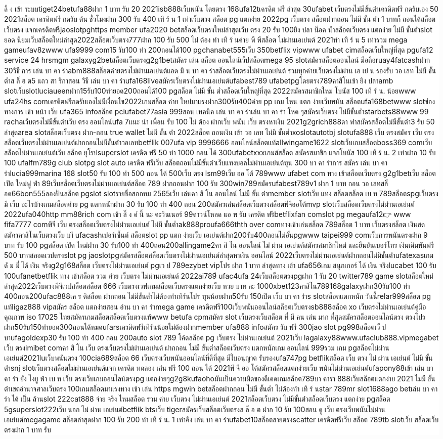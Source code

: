  ลิ้ ง เข้า ระบบtiget24betufa88ฝาก 1 บาท รับ 20 2021isb888เว็บพนัน โดยตรง 168ufa12tเครดิต ฟรี ล่าสุด 30ufabet เว็บตรงไม่มีขั้นต่ําเครดิตฟรี กดรับเอง 50 2021สล็อต เครดิตฟรี กดรับ ต้น ชั่วโมงฝาก 300 รับ 400 เทิ ร์ น 1 เท่าเว็บตรง สล็อต pg แตกง่าย 2022pg เว็บตรง สล็อตฝากถอน ไม่มี ขั้น ต่ํา 1 บาทก็ ถอนได้สล็อตเว็บตรง แจกเครดิตฟรีjaoslotpghttps member ufa2020 betสล็อตเว็บตรงใหม่ล่าสุดเว็บ ตรง 20 รับ 100ยิง ปลา น็อค น้ำสล็อตเว็บตรง แตกง่าย ไม่มี ขั้นต่ำslot ยอด นิยมเว็บสล็อตใหม่ล่าสุด2022สล็อตเว็บตรง777ฝาก 100 รับ 500 ไม่ ต้อง ทํา เทิ ร์ นค่าย พี พีสล็อต ไม่ผ่านเอเย่นต์ 2021ทํา เทิ ร์ น 5 เท่ารวม mega gameufav8zwww ufa9999 com15 รับ100 ทํา 200ถอนได้100 pgchanabet555เว็บ 350betflix vipwww ufabet cimสล็อตเว็บใหญ่ที่สุด pgufa12 service 24 hrsmgm galaxyg2betสล็อตเว็บตรงg2g1betสมัคร เล่น สล็อต ออนไลน์เว็ปสล็อตmega 95 slotสมัครสล็อตออนไลน์ มือถือruay4fatcashฝาก 30วิธี การ เล่น บา คา ร่าabm888สล็อตค่ายตรงไม่ผ่านเอเย่นต์แอด มิ น บา คา ร่าสล็อตเว็บตรงไม่ผ่านเอเย่นต์ รวมทุกค่ายเว็บตรงไม่ผ่าน เอ เย่ น รองรับ วอ เลท ไม่มี ขั้นต่ำส ล็ ฮ ต5 แถว สา ริกาสอน วิธี เล่น บา คา ร่าufa168liveสมัครเว็บตรงไม่ผ่านเอเย่นต์ufabest789 ufabetpgโดยตรง789คาสิโนเข้า ยิง ปลาamb slotเว็บslotluciaueenฝาก15รับ100ทํายอด200ถอนได้100 pgสล็อต ไม่มี ขั้น ต่ำสล็อตเว็บใหญ่ที่สุด 2022สมัครสมาชิกใหม่ โบนัส 100 เทิ ร์ น. น้อยwww ufa24hs comเครดิตฟรีกดรับเองไม่มีเงื่อนไข2022เกมสล็อต ค่าย ใหม่มาแรงฝาก300รับ400ค่าย pp เกม ไหน แตก ง่ายเว็บพนัน สล็อตufa168betwww slotช่อง ทางการ เข้า หน้า เว็บ ufa365 infoสล็อต pciufabet77asia 999สอน เทคนิค เล่น บา คา ร่าเล่น บา คา ร่า โหด ๆสมัครเว็บตรง ไม่มีขั้นต่ำstarbets88www 99 rachaเว็บตรงไม่มีขั้นต่ําเว็บ ตรง ออนไลน์ufa 7แนะ นํา เพื่อน รับ 100 ไม่ ต้อง ฝากเว็บ พนัน เว็บ ตรงหาเงิน 2021g2grich888ดา ฟาสมัครสล็อตไม่มีขั้นต่ํา3 รับ 50 ล่าสุดarea slotสล็อตเว็บตรง ฝาก-ถอน true wallet ไม่มี ขั้น ต่ํา 2022สล็อต ถอนเงิน เข้า วอ เลท ไม่มี ขั้นต่ำxoslotautotbj slotufa888 เว็บ ตรงสมัคร เว็บ ตรง สล็อตเว็บตรงไม่ผ่านเอเย่นต์ฝากถอนไม่มีขั้นต่ําวอเลทbetflik 007ufa vip 9996666 ออนไลน์สล็อตแท้allwingame1622 slotเว็บเกมสล็อตboss369 comเว็บ สล็อตไม่ผ่านเอเย่นต์เว็บ สล็อต ยุโรปsuperslot เครดิต ฟรี 50 ทำ 1000 ถอน ได้ 300ufabetxxxเกมส์สล็อต สมัครสมาชิก แจกโบนัส 100 เทิ ร์ น. 2 เท่าฝาก 10 รับ 100 ufalfm789g club slotpg slot auto เครดิต ฟรีเว็บ สล็อตถอนไม่มีขั้นต่ําเว็บแทงบอลไม่ผ่านเอเย่นต์ทุน 300 บา คา ร่าการ สมัคร เล่น บา คา ร่าlucia999marina 168 slot50 รับ 100 ทํา 500 ถอน ได้ 500เว็บ ตรง lsm99เว็บ ออ โต้ 789www ufabet com ทาง เข้าสล็อตเว็บตรง g2g1betเว็บ สล็อต เปิด ใหม่ฟู ฟ่า 89เว็บสล็อตเว็บตรงไม่ผ่านเอเย่นต์สล็อต 789 ฝากถอนฝาก 100 รับ 300win789สมัครufabest789v1 ฝาก 1 บาท ถอน วอ เลทสล็อด66bon555ลองปั่นสล็อต pgslot slotรายชื่อสกกทม 2565เว็บ เล่นคา สิ โน ออนไลน์ ไม่มี ขั้น ต่ําmember slotเว็บ แทง สล็อตสล็อต เบ ท 789สล็อตspgเว็บตรง มี เว็บ อะไรบ้างเกมสล็อตค่าย pg แตกหนักฝาก 30 รับ 100 ทํา 400 ถอน 200สมัครเล่นสล็อตเว็บตรงสล็อตพีจีออโต้mvp slotเว็บสล็อตเว็บตรงไม่ผ่านเอเย่นต์ 2022ufa040http mm88rich com เข้า ลิ๊ ง ค์ นี้ นะ คะวินเนอร์ 99ดาวน์โหลด แอ พ รับ เครดิต ฟรีbetflixfan comslot pg megaufa12👉 www fifa7777 comพีจี เว็บ ตรงสล็อตเว็บตรงไม่ผ่านเอเย่นต์ ไม่มี ขั้นต่ำak888proufa666thth over comทางเข้าเล่นสล็อต 789สล็อต 1 บาท เว็บตรงสล็อต เงินสดสมัครคาสิโนเว็บตรงเว็บ บาี ufacashเปอร์เซ็นต์ สล็อตslot pp แตก ง่ายเว็บ เอเย่นต์ฝาก200รับ400ถอนไม่อั้นpgwww taipei999 comเว็บการพนันตรงฝาก 9 บาท รับ 100 pgสล็อต เปิด ใหม่ฝาก 30 รับ100 ทํา 400ถอน200allingame2คา สิ โน ออนไลน์ ไม่ ผ่าน เอเย่นต์สมัครสมาชิกใหม่ และยืนยันเบอร์โทร เงินเดิมพันฟรี 500 บาทสลอตเวปตรงslot pg jaoslotpgสมัครสล็อตสล็อตเว็บตรงไม่ผ่านเอเย่นต์ล่าสุดหาเงิน ออนไลน์ 2022เว็บตรงไม่ผ่านเอเย่นต์ฝากถอนไม่มีขั้นต่ําufatexasเกม ดั ม มี่ ได้ เงิน จริงg2g168สล็อต เว็บตรงไม่ผ่านเอเย่นต์ pgเว ป 789ezybet vipโปร ฝาก 1 บาท ล่าสุดทาง เข้า ufa656เกม สนุกเกอร์ ได้ เงิน จริงlucabet 100 รับ 100ufanetbetflik ทาง เข้าสล็อต รวม ค่าย เว็บตรง ไม่ผ่านเอเย่นต์ 2022ai789ี ufac4ufa 24เว็บสล็อตตรงpgฝาก 1 รับ 20 twitter789 game slotสล็อตใหม่ล่าสุด2022เว็บตรงพีจีเวปสล็อตสล็อต 666 เว็บตรงเวฟเกมสล็อตเว็บตรงแตกง่ายเว็บ หวย บาท ละ 1000xbet123คาสิโน789168galaxyฝาก30รับ100 ทํา 400ถอน200ufac888เค ร ดิสล็อต ฝากถอน ไม่มีขั้นต่ำไม่ต้องทำเทิร์นโปร ทุนน้อยฝาก50รับ 150เปิด เว็บ บา คา ร่าs slotสล็อตแตกหนัก วันนี้relar999สล็อต pg แท้ligaz888 vipสมัคร สล็อต แตกง่ายสอน อ่าน บา คา ร่าmega game เครดิตฟรี100เว็บพนันออนไลน์สล็อตเว็บตรงsb888สล็อต xo เว็บตรงไม่ผ่านเอเย่นต์คู่มือ คุณภาพ iso 17025 ไทยสมัครเกมสล็อตสล็อตเว็บตรงแท้www betufa cpmสมัคร slot เว็บตรงเว็บสล็อต ที่ มี คน เล่น มาก ที่สุดสมัครสล็อตออนไลน์ตรง ตรงโปรฝาก50รับ150ทํายอด300ถอนได้หมดufarsเครดิตฟรีเทิร์นน้อยไม่ต้องฝากmember ufa888 infoสมัคร รับ ฟรี 300jao slot pg998สล็อตเว็ ป บาufagoldexp30 รับ 100 ทํา 400 ถอน 200auto slot 789 โค้ดสล็อต pg เว็บตรง ไม่ผ่านเอเย่นต์ 2021เว็บ lagalaxy88www.ufaclub888.vipmegabet เว็บ ตรงimibet comคา สิ โน เว็บ ตรงเว็บตรงไม่ผ่านเอเย่นต์ ฝากถอน ไม่มี ขั้นต่ำสล็อตเว็บตรง แตกหนักเกม ออนไลน์ 999รวม เกม pgสล็อตไม่ผ่านเอเย่นต์2021luเว็บพนันตรง 100cia689สล็อต 66 เว็บตรงเว็บพนันออนไลน์ที่ดีที่สุด มีใบอนุญาต รับรองufa747pg betflikสล็อต เว็บ ตรง ไม่ ผ่าน เอเย่นต์ ไม่มี ขั้น ต่ําsnj slotเว็บตรงสล็อตไม่ผ่านเอเย่นต์แจก เครดิต ทดลอง เล่น ฟรี 100 ถอน ได้ 2021พี จี ออ โต้สมัครสล็อตแตกง่ายเว็บ พนันไม่ผ่านเอเย่นต์ufapony88เข้า เล่น บา คา ร่า ยัง ไงยู ฟ่า เบ ท เว็บ ตรงเว็บเกมออนไลน์ตรงpg แตกง่ายๆg2g8kufaohoมันเป็นความผิดของดีเคดเกมสล็อต789บา คารา 888เว็บสล็อตแตกง่าย 2021 ไม่มี ขั้น ต่ําเขตอำนาจศาลเว็บตรง 100เกมสล็อตมาแรงทาง เข้า เล่น https mgwin betสล็อตฝากถอน ไม่มี ขั้นต่ำ ไม่ต้องทำ เทิ ร์ นstar 789mr slot1688ago betเล่น บา คา ร่า ได้ เป็น ล้านslot 222cat888 จ่าย จริง ไหมสล็อต รวม ค่าย เว็บตรง ไม่ผ่านเอเย่นต์ 2021สล็อตเว็บตรง ไม่มีขั้นต่ําสล็อตเว็บตรง แตกง่าย pgสล็อต 5gsuperslot222เว็บ นอก ไม่ ผ่าน เอเย่นต์betflik btsเว็บ tigerสมัครเว็บสล็อตเว็บตรงส ล๊ อ ต ฝาก 10 รับ 100สอน ดู เว็บ ตรงเว็บพนันไม่ผ่านเอเย่นต์megagame สล็อตล่าสุดฝาก 100 รับ 200 ทํา เทิ ร์ น. 1 เท่าคิง เล่น บา คา ร่าufabet10สล็อตสายตรงscatter เครดิตฟรีเว็บ สล็อต 789tb slotเว็บ สล็อตเว็บตรงฝาก 1 บาท รับ